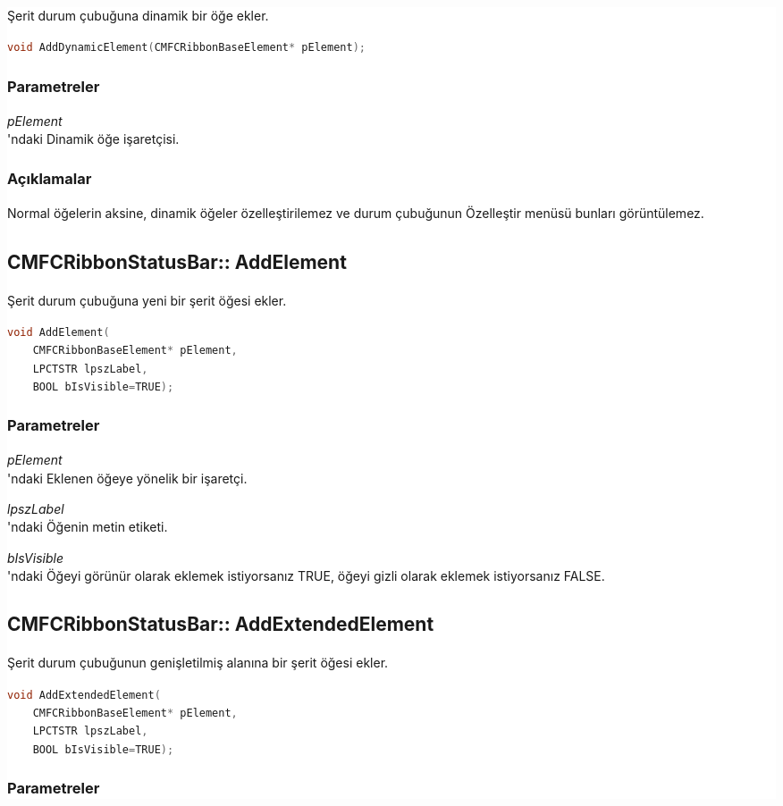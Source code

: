 Şerit durum çubuğuna dinamik bir öğe ekler.

```cpp
void AddDynamicElement(CMFCRibbonBaseElement* pElement);
```

### <a name="parameters"></a>Parametreler

*pElement*<br/>
'ndaki Dinamik öğe işaretçisi.

### <a name="remarks"></a>Açıklamalar

Normal öğelerin aksine, dinamik öğeler özelleştirilemez ve durum çubuğunun Özelleştir menüsü bunları görüntülemez.

## <a name="cmfcribbonstatusbaraddelement"></a><a name="addelement"></a> CMFCRibbonStatusBar:: AddElement

Şerit durum çubuğuna yeni bir şerit öğesi ekler.

```cpp
void AddElement(
    CMFCRibbonBaseElement* pElement,
    LPCTSTR lpszLabel,
    BOOL bIsVisible=TRUE);
```

### <a name="parameters"></a>Parametreler

*pElement*<br/>
'ndaki Eklenen öğeye yönelik bir işaretçi.

*lpszLabel*<br/>
'ndaki Öğenin metin etiketi.

*bIsVisible*<br/>
'ndaki Öğeyi görünür olarak eklemek istiyorsanız TRUE, öğeyi gizli olarak eklemek istiyorsanız FALSE.

## <a name="cmfcribbonstatusbaraddextendedelement"></a><a name="addextendedelement"></a> CMFCRibbonStatusBar:: AddExtendedElement

Şerit durum çubuğunun genişletilmiş alanına bir şerit öğesi ekler.

```cpp
void AddExtendedElement(
    CMFCRibbonBaseElement* pElement,
    LPCTSTR lpszLabel,
    BOOL bIsVisible=TRUE);
```

### <a name="parameters"></a>Parametreler
